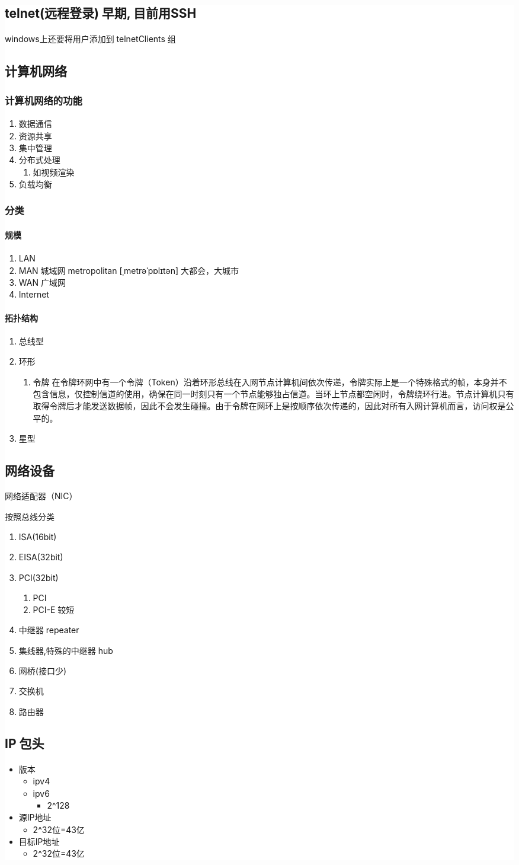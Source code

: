 ## telnet(远程登录) 早期, 目前用SSH
windows上还要将用户添加到 telnetClients 组


## 计算机网络
### 计算机网络的功能
1. 数据通信
1. 资源共享
1. 集中管理
1. 分布式处理
    1. 如视频渲染
1. 负载均衡

### 分类
#### 规模
1. LAN
1. MAN  城域网 metropolitan [ˌmetrəˈpɒlɪtən] 大都会，大城市
1. WAN  广域网
1. Internet


#### 拓扑结构
1. 总线型

1. 环形
    1. 令牌
        在令牌环网中有一个令牌（Token）沿着环形总线在入网节点计算机间依次传递，令牌实际上是一个特殊格式的帧，本身并不包含信息，仅控制信道的使用，确保在同一时刻只有一个节点能够独占信道。当环上节点都空闲时，令牌绕环行进。节点计算机只有取得令牌后才能发送数据帧，因此不会发生碰撞。由于令牌在网环上是按顺序依次传递的，因此对所有入网计算机而言，访问权是公平的。

1. 星型


## 网络设备
网络适配器（NIC）

按照总线分类
1. ISA(16bit)
1. EISA(32bit)
1. PCI(32bit)
    1. PCI  
    1. PCI-E  较短


1. 中继器 repeater 
1. 集线器,特殊的中继器 hub 
1. 网桥(接口少)
1. 交换机
1. 路由器

## IP 包头
* 版本
    * ipv4
    * ipv6
        * 2^128
* 源IP地址
    * 2^32位=43亿
* 目标IP地址
    * 2^32位=43亿
